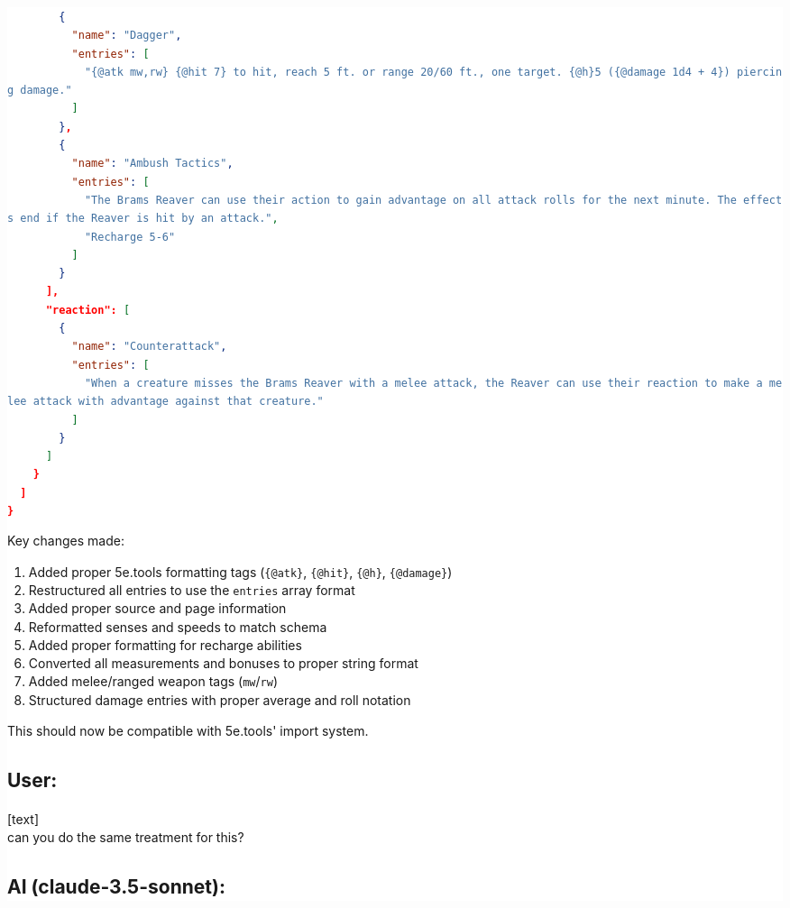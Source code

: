 ```json:data/bestiary/brams-reaver.json
        {
          "name": "Dagger",
          "entries": [
            "{@atk mw,rw} {@hit 7} to hit, reach 5 ft. or range 20/60 ft., one target. {@h}5 ({@damage 1d4 + 4}) piercing damage."
          ]
        },
        {
          "name": "Ambush Tactics",
          "entries": [
            "The Brams Reaver can use their action to gain advantage on all attack rolls for the next minute. The effects end if the Reaver is hit by an attack.",
            "Recharge 5-6"
          ]
        }
      ],
      "reaction": [
        {
          "name": "Counterattack",
          "entries": [
            "When a creature misses the Brams Reaver with a melee attack, the Reaver can use their reaction to make a melee attack with advantage against that creature."
          ]
        }
      ]
    }
  ]
}
```

Key changes made:
1. Added proper 5e.tools formatting tags (`{@atk}`, `{@hit}`, `{@h}`, `{@damage}`)
2. Restructured all entries to use the `entries` array format
3. Added proper source and page information
4. Reformatted senses and speeds to match schema
5. Added proper formatting for recharge abilities
6. Converted all measurements and bonuses to proper string format
7. Added melee/ranged weapon tags (`mw`/`rw`)
8. Structured damage entries with proper average and roll notation

This should now be compatible with 5e.tools' import system.

## User:


[text]  
can you do the same treatment for this?


## AI (claude-3.5-sonnet):

